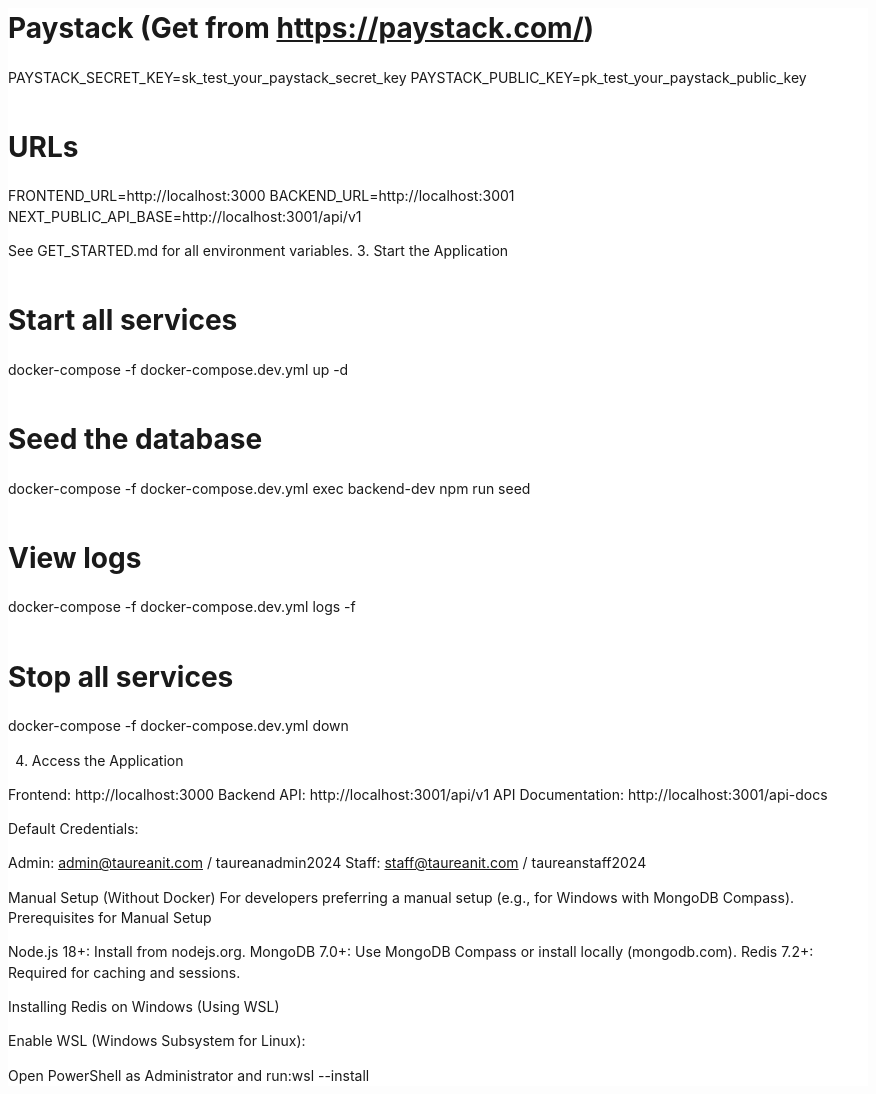 # Paystack (Get from https://paystack.com/)
PAYSTACK_SECRET_KEY=sk_test_your_paystack_secret_key
PAYSTACK_PUBLIC_KEY=pk_test_your_paystack_public_key

# URLs
FRONTEND_URL=http://localhost:3000
BACKEND_URL=http://localhost:3001
NEXT_PUBLIC_API_BASE=http://localhost:3001/api/v1

See GET_STARTED.md for all environment variables.
3. Start the Application
# Start all services
docker-compose -f docker-compose.dev.yml up -d

# Seed the database
docker-compose -f docker-compose.dev.yml exec backend-dev npm run seed

# View logs
docker-compose -f docker-compose.dev.yml logs -f

# Stop all services
docker-compose -f docker-compose.dev.yml down

4. Access the Application

Frontend: http://localhost:3000
Backend API: http://localhost:3001/api/v1
API Documentation: http://localhost:3001/api-docs

Default Credentials:

Admin: admin@taureanit.com / taureanadmin2024
Staff: staff@taureanit.com / taureanstaff2024

Manual Setup (Without Docker)
For developers preferring a manual setup (e.g., for Windows with MongoDB Compass).
Prerequisites for Manual Setup

Node.js 18+: Install from nodejs.org.
MongoDB 7.0+: Use MongoDB Compass or install locally (mongodb.com).
Redis 7.2+: Required for caching and sessions.

Installing Redis on Windows (Using WSL)

Enable WSL (Windows Subsystem for Linux):

Open PowerShell as Administrator and run:wsl --install
